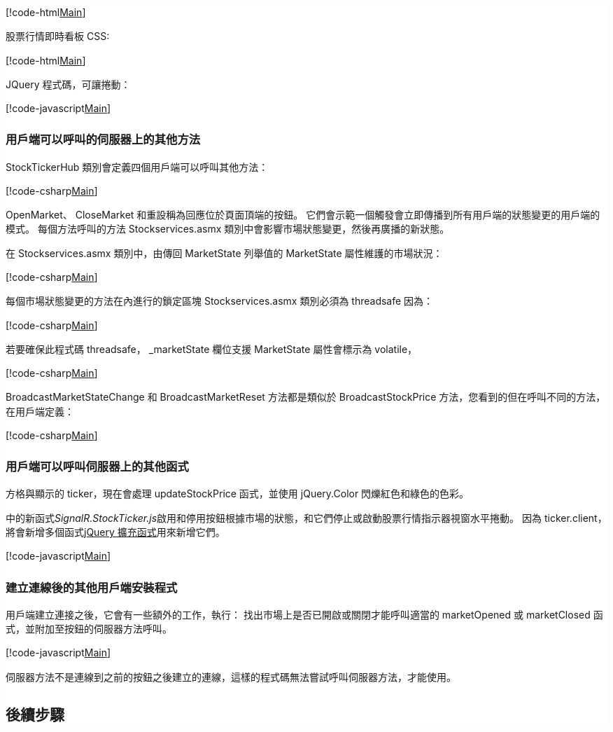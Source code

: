 [!code-html[Main](tutorial-server-broadcast-with-signalr/samples/sample20.html)]

股票行情即時看板 CSS:

[!code-html[Main](tutorial-server-broadcast-with-signalr/samples/sample21.html)]

JQuery 程式碼，可讓捲動：

[!code-javascript[Main](tutorial-server-broadcast-with-signalr/samples/sample22.js)]

### <a name="additional-methods-on-the-server-that-the-client-can-call"></a>用戶端可以呼叫的伺服器上的其他方法

StockTickerHub 類別會定義四個用戶端可以呼叫其他方法：

[!code-csharp[Main](tutorial-server-broadcast-with-signalr/samples/sample23.cs)]

OpenMarket、 CloseMarket 和重設稱為回應位於頁面頂端的按鈕。 它們會示範一個觸發會立即傳播到所有用戶端的狀態變更的用戶端的模式。 每個方法呼叫的方法 Stockservices.asmx 類別中會影響市場狀態變更，然後再廣播的新狀態。

在 Stockservices.asmx 類別中，由傳回 MarketState 列舉值的 MarketState 屬性維護的市場狀況：

[!code-csharp[Main](tutorial-server-broadcast-with-signalr/samples/sample24.cs)]

每個市場狀態變更的方法在內進行的鎖定區塊 Stockservices.asmx 類別必須為 threadsafe 因為：

[!code-csharp[Main](tutorial-server-broadcast-with-signalr/samples/sample25.cs)]

若要確保此程式碼 threadsafe， \_marketState 欄位支援 MarketState 屬性會標示為 volatile，

[!code-csharp[Main](tutorial-server-broadcast-with-signalr/samples/sample26.cs)]

BroadcastMarketStateChange 和 BroadcastMarketReset 方法都是類似於 BroadcastStockPrice 方法，您看到的但在呼叫不同的方法，在用戶端定義：

[!code-csharp[Main](tutorial-server-broadcast-with-signalr/samples/sample27.cs)]

### <a name="additional-functions-on-the-client-that-the-server-can-call"></a>用戶端可以呼叫伺服器上的其他函式

方格與顯示的 ticker，現在會處理 updateStockPrice 函式，並使用 jQuery.Color 閃爍紅色和綠色的色彩。

中的新函式*SignalR.StockTicker.js*啟用和停用按鈕根據市場的狀態，和它們停止或啟動股票行情指示器視窗水平捲動。 因為 ticker.client，將會新增多個函式[jQuery 擴充函式](http://api.jquery.com/jQuery.extend/)用來新增它們。

[!code-javascript[Main](tutorial-server-broadcast-with-signalr/samples/sample28.js)]

### <a name="additional-client-setup-after-establishing-the-connection"></a>建立連線後的其他用戶端安裝程式

用戶端建立連接之後，它會有一些額外的工作，執行： 找出市場上是否已開啟或關閉才能呼叫適當的 marketOpened 或 marketClosed 函式，並附加至按鈕的伺服器方法呼叫。

[!code-javascript[Main](tutorial-server-broadcast-with-signalr/samples/sample29.js)]

伺服器方法不是連線到之前的按鈕之後建立的連線，這樣的程式碼無法嘗試呼叫伺服器方法，才能使用。

<a id="nextsteps"></a>

## <a name="next-steps"></a>後續步驟

